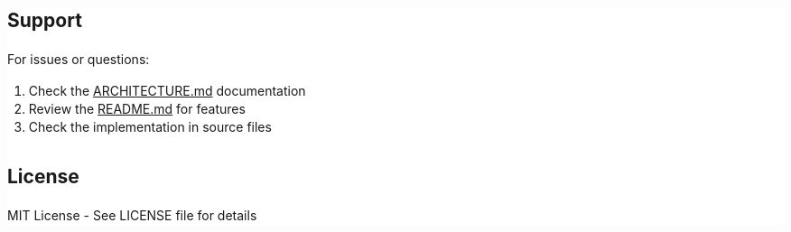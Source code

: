 ## Support

For issues or questions:
1. Check the [ARCHITECTURE.md](./ARCHITECTURE.md) documentation
2. Review the [README.md](./README.md) for features
3. Check the implementation in source files

## License

MIT License - See LICENSE file for details

